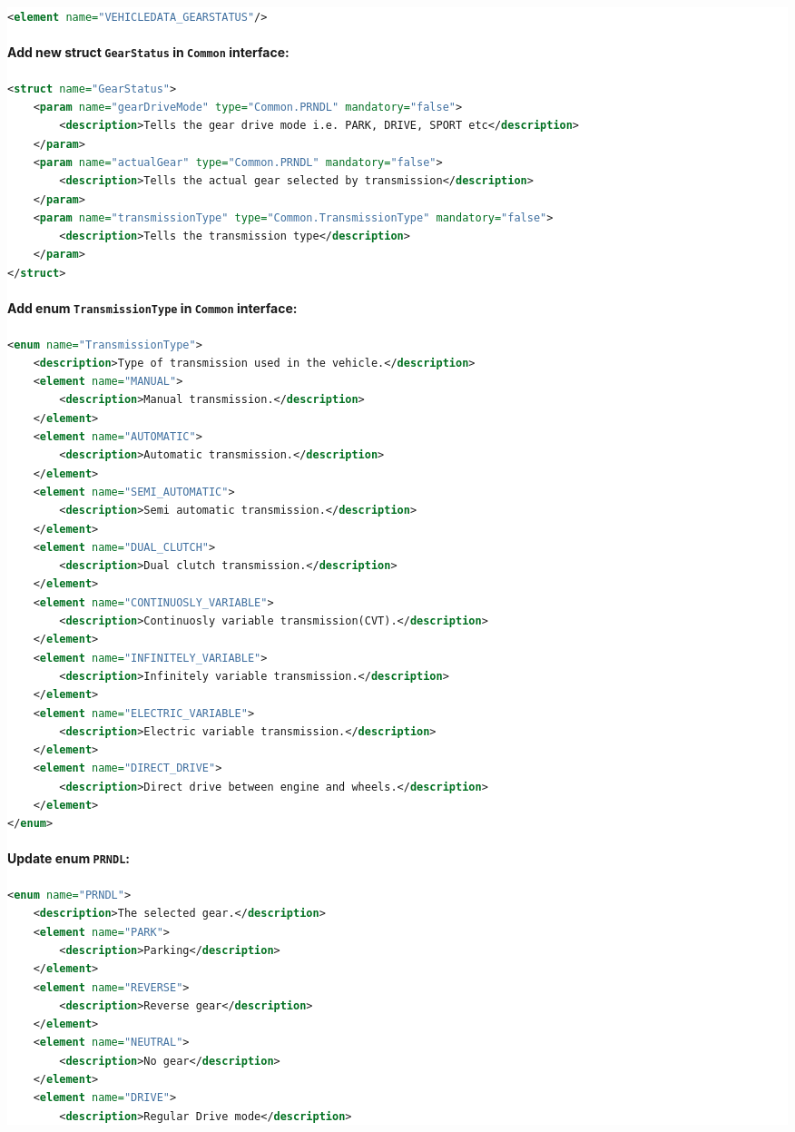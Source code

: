 ```xml	
<element name="VEHICLEDATA_GEARSTATUS"/>
```

#### Add new struct `GearStatus` in `Common` interface:

```xml	
<struct name="GearStatus">
	<param name="gearDriveMode" type="Common.PRNDL" mandatory="false">
		<description>Tells the gear drive mode i.e. PARK, DRIVE, SPORT etc</description>
	</param>
	<param name="actualGear" type="Common.PRNDL" mandatory="false">
		<description>Tells the actual gear selected by transmission</description>
	</param>
	<param name="transmissionType" type="Common.TransmissionType" mandatory="false">
		<description>Tells the transmission type</description>
	</param>
</struct>
```

#### Add enum `TransmissionType` in `Common` interface:
```xml
<enum name="TransmissionType">
	<description>Type of transmission used in the vehicle.</description>
	<element name="MANUAL">
		<description>Manual transmission.</description>
	</element>
	<element name="AUTOMATIC">
		<description>Automatic transmission.</description>
	</element>
	<element name="SEMI_AUTOMATIC">
		<description>Semi automatic transmission.</description>
	</element>
	<element name="DUAL_CLUTCH">
		<description>Dual clutch transmission.</description>
	</element>
	<element name="CONTINUOSLY_VARIABLE">
		<description>Continuosly variable transmission(CVT).</description>
	</element>
	<element name="INFINITELY_VARIABLE">
		<description>Infinitely variable transmission.</description>
	</element>
	<element name="ELECTRIC_VARIABLE">
		<description>Electric variable transmission.</description>
	</element>
	<element name="DIRECT_DRIVE">
		<description>Direct drive between engine and wheels.</description>
	</element>
</enum>	
```

#### Update enum `PRNDL`:
```xml
<enum name="PRNDL">
	<description>The selected gear.</description>
	<element name="PARK">
		<description>Parking</description>
	</element>
	<element name="REVERSE">
		<description>Reverse gear</description>
	</element>
	<element name="NEUTRAL">
		<description>No gear</description>
	</element>
	<element name="DRIVE">
		<description>Regular Drive mode</description>
```